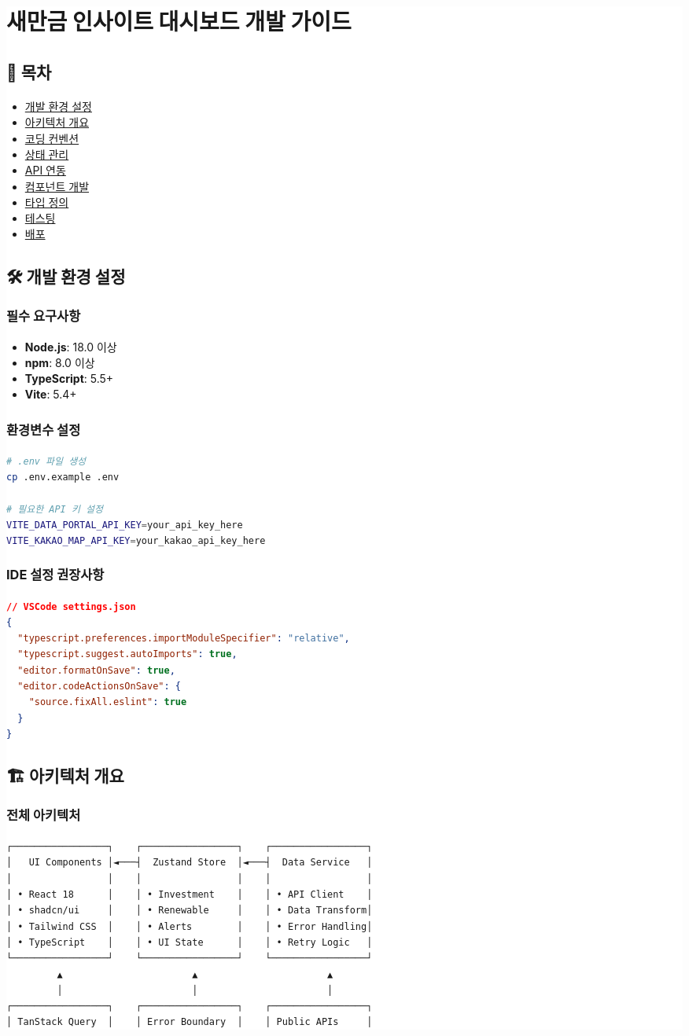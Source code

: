# 새만금 인사이트 대시보드 개발 가이드

## 📖 목차
- [개발 환경 설정](#개발-환경-설정)
- [아키텍처 개요](#아키텍처-개요)
- [코딩 컨벤션](#코딩-컨벤션)
- [상태 관리](#상태-관리)
- [API 연동](#api-연동)
- [컴포넌트 개발](#컴포넌트-개발)
- [타입 정의](#타입-정의)
- [테스팅](#테스팅)
- [배포](#배포)

## 🛠️ 개발 환경 설정

### 필수 요구사항
- **Node.js**: 18.0 이상
- **npm**: 8.0 이상
- **TypeScript**: 5.5+
- **Vite**: 5.4+

### 환경변수 설정
```bash
# .env 파일 생성
cp .env.example .env

# 필요한 API 키 설정
VITE_DATA_PORTAL_API_KEY=your_api_key_here
VITE_KAKAO_MAP_API_KEY=your_kakao_api_key_here
```

### IDE 설정 권장사항
```json
// VSCode settings.json
{
  "typescript.preferences.importModuleSpecifier": "relative",
  "typescript.suggest.autoImports": true,
  "editor.formatOnSave": true,
  "editor.codeActionsOnSave": {
    "source.fixAll.eslint": true
  }
}
```

## 🏗️ 아키텍처 개요

### 전체 아키텍처
```
┌─────────────────┐    ┌─────────────────┐    ┌─────────────────┐
│   UI Components │◄───┤  Zustand Store  │◄───┤  Data Service   │
│                 │    │                 │    │                 │
│ • React 18      │    │ • Investment    │    │ • API Client    │
│ • shadcn/ui     │    │ • Renewable     │    │ • Data Transform│
│ • Tailwind CSS  │    │ • Alerts        │    │ • Error Handling│
│ • TypeScript    │    │ • UI State      │    │ • Retry Logic   │
└─────────────────┘    └─────────────────┘    └─────────────────┘
         ▲                       ▲                       ▲
         │                       │                       │
┌─────────────────┐    ┌─────────────────┐    ┌─────────────────┐
│ TanStack Query  │    │ Error Boundary  │    │ Public APIs     │
```